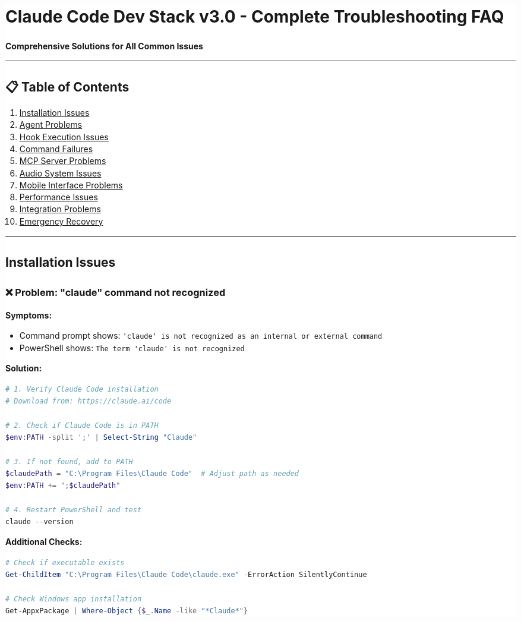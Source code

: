 # Claude Code Dev Stack v3.0 - Complete Troubleshooting FAQ

**Comprehensive Solutions for All Common Issues**

---

## 📋 Table of Contents

1. [Installation Issues](#installation-issues)
2. [Agent Problems](#agent-problems)
3. [Hook Execution Issues](#hook-execution-issues)
4. [Command Failures](#command-failures)
5. [MCP Server Problems](#mcp-server-problems)
6. [Audio System Issues](#audio-system-issues)
7. [Mobile Interface Problems](#mobile-interface-problems)
8. [Performance Issues](#performance-issues)
9. [Integration Problems](#integration-problems)
10. [Emergency Recovery](#emergency-recovery)

---

## Installation Issues

### ❌ Problem: "claude" command not recognized

**Symptoms:**
- Command prompt shows: `'claude' is not recognized as an internal or external command`
- PowerShell shows: `The term 'claude' is not recognized`

**Solution:**
```powershell
# 1. Verify Claude Code installation
# Download from: https://claude.ai/code

# 2. Check if Claude Code is in PATH
$env:PATH -split ';' | Select-String "Claude"

# 3. If not found, add to PATH
$claudePath = "C:\Program Files\Claude Code"  # Adjust path as needed
$env:PATH += ";$claudePath"

# 4. Restart PowerShell and test
claude --version
```

**Additional Checks:**
```powershell
# Check if executable exists
Get-ChildItem "C:\Program Files\Claude Code\claude.exe" -ErrorAction SilentlyContinue

# Check Windows app installation
Get-AppxPackage | Where-Object {$_.Name -like "*Claude*"}
```
